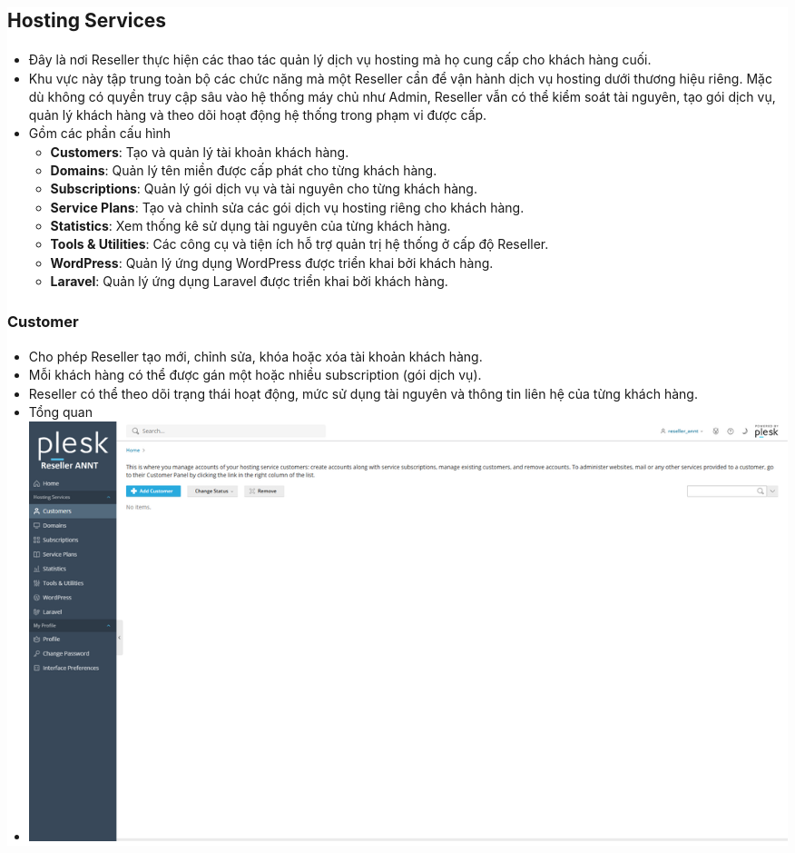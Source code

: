 ## Hosting Services 
- Đây là nơi Reseller thực hiện các thao tác quản lý dịch vụ hosting mà họ cung cấp cho khách hàng cuối.
- Khu vực này tập trung toàn bộ các chức năng mà một Reseller cần để vận hành dịch vụ hosting dưới thương hiệu riêng. Mặc dù không có quyền truy cập sâu vào hệ thống máy chủ như Admin, Reseller vẫn có thể kiểm soát tài nguyên, tạo gói dịch vụ, quản lý khách hàng và theo dõi hoạt động hệ thống trong phạm vi được cấp.
- Gồm các phần cấu hình 
	- **Customers**: Tạo và quản lý tài khoản khách hàng.
	- **Domains**: Quản lý tên miền được cấp phát cho từng khách hàng.
	- **Subscriptions**: Quản lý gói dịch vụ và tài nguyên cho từng khách hàng.
	- **Service Plans**: Tạo và chỉnh sửa các gói dịch vụ hosting riêng cho khách hàng.
	- **Statistics**: Xem thống kê sử dụng tài nguyên của từng khách hàng.
	- **Tools & Utilities**: Các công cụ và tiện ích hỗ trợ quản trị hệ thống ở cấp độ Reseller.
	- **WordPress**: Quản lý ứng dụng WordPress được triển khai bởi khách hàng.
	- **Laravel**: Quản lý ứng dụng Laravel được triển khai bởi khách hàng.
### Customer 
- Cho phép Reseller tạo mới, chỉnh sửa, khóa hoặc xóa tài khoản khách hàng.
- Mỗi khách hàng có thể được gán một hoặc nhiều subscription (gói dịch vụ).
- Reseller có thể theo dõi trạng thái hoạt động, mức sử dụng tài nguyên và thông tin liên hệ của từng khách hàng.
- Tổng quan 
- ![images](./images/r-2.png)